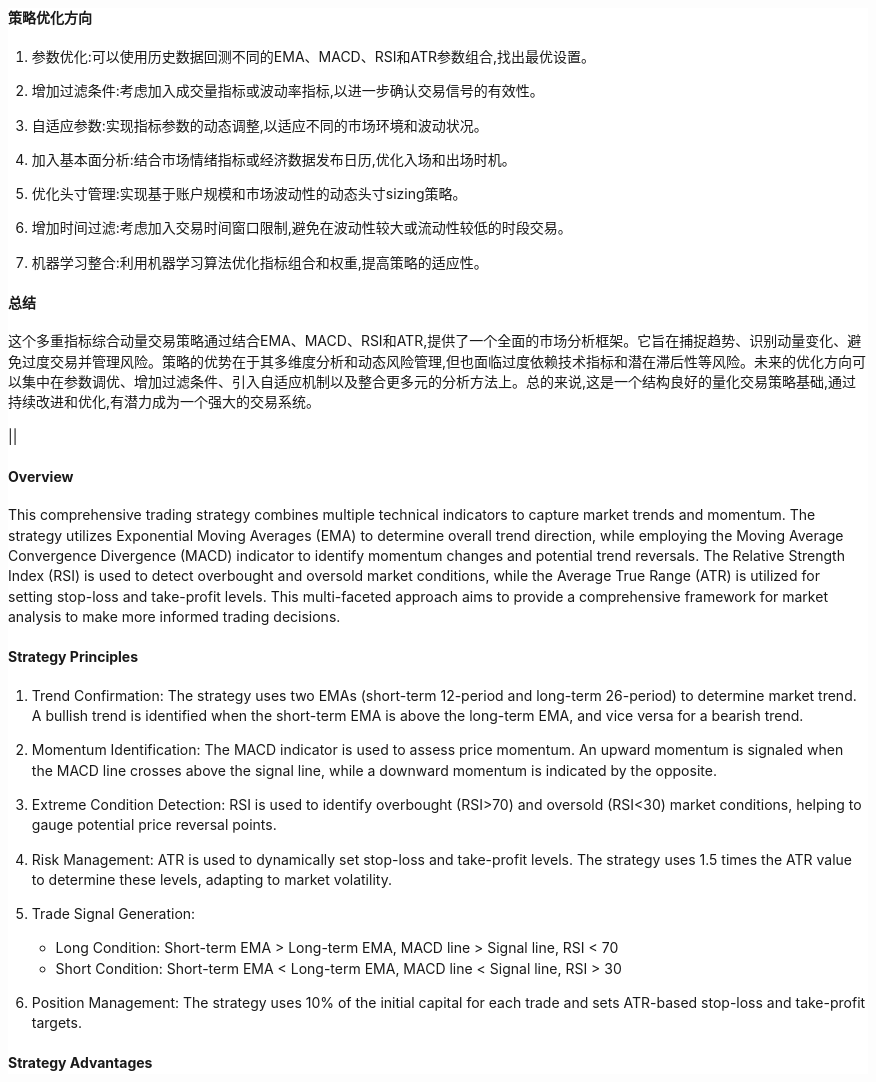 #### 策略优化方向

1. 参数优化:可以使用历史数据回测不同的EMA、MACD、RSI和ATR参数组合,找出最优设置。

2. 增加过滤条件:考虑加入成交量指标或波动率指标,以进一步确认交易信号的有效性。

3. 自适应参数:实现指标参数的动态调整,以适应不同的市场环境和波动状况。

4. 加入基本面分析:结合市场情绪指标或经济数据发布日历,优化入场和出场时机。

5. 优化头寸管理:实现基于账户规模和市场波动性的动态头寸sizing策略。

6. 增加时间过滤:考虑加入交易时间窗口限制,避免在波动性较大或流动性较低的时段交易。

7. 机器学习整合:利用机器学习算法优化指标组合和权重,提高策略的适应性。

#### 总结

这个多重指标综合动量交易策略通过结合EMA、MACD、RSI和ATR,提供了一个全面的市场分析框架。它旨在捕捉趋势、识别动量变化、避免过度交易并管理风险。策略的优势在于其多维度分析和动态风险管理,但也面临过度依赖技术指标和潜在滞后性等风险。未来的优化方向可以集中在参数调优、增加过滤条件、引入自适应机制以及整合更多元的分析方法上。总的来说,这是一个结构良好的量化交易策略基础,通过持续改进和优化,有潜力成为一个强大的交易系统。

|| 

#### Overview

This comprehensive trading strategy combines multiple technical indicators to capture market trends and momentum. The strategy utilizes Exponential Moving Averages (EMA) to determine overall trend direction, while employing the Moving Average Convergence Divergence (MACD) indicator to identify momentum changes and potential trend reversals. The Relative Strength Index (RSI) is used to detect overbought and oversold market conditions, while the Average True Range (ATR) is utilized for setting stop-loss and take-profit levels. This multi-faceted approach aims to provide a comprehensive framework for market analysis to make more informed trading decisions.

#### Strategy Principles

1. Trend Confirmation: The strategy uses two EMAs (short-term 12-period and long-term 26-period) to determine market trend. A bullish trend is identified when the short-term EMA is above the long-term EMA, and vice versa for a bearish trend.

2. Momentum Identification: The MACD indicator is used to assess price momentum. An upward momentum is signaled when the MACD line crosses above the signal line, while a downward momentum is indicated by the opposite.

3. Extreme Condition Detection: RSI is used to identify overbought (RSI>70) and oversold (RSI<30) market conditions, helping to gauge potential price reversal points.

4. Risk Management: ATR is used to dynamically set stop-loss and take-profit levels. The strategy uses 1.5 times the ATR value to determine these levels, adapting to market volatility.

5. Trade Signal Generation:
   - Long Condition: Short-term EMA > Long-term EMA, MACD line > Signal line, RSI < 70
   - Short Condition: Short-term EMA < Long-term EMA, MACD line < Signal line, RSI > 30

6. Position Management: The strategy uses 10% of the initial capital for each trade and sets ATR-based stop-loss and take-profit targets.

#### Strategy Advantages
